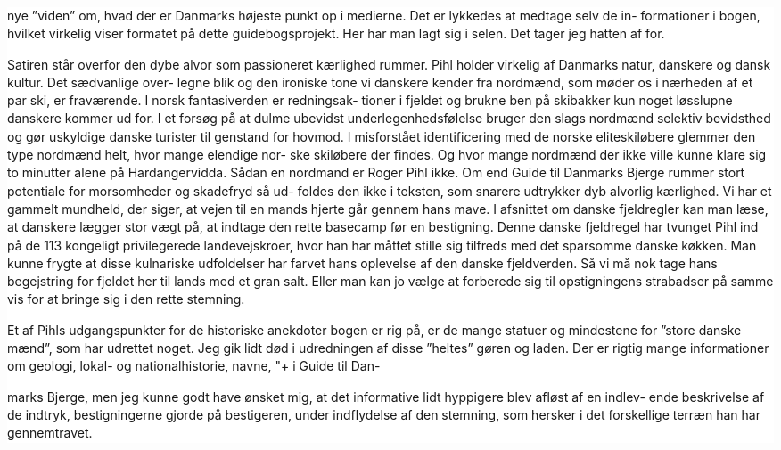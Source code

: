 nye ”viden” om, hvad der er Danmarks højeste punkt
op i medierne. Det er lykkedes at medtage selv de in-
formationer i bogen, hvilket virkelig viser formatet på
dette guidebogsprojekt. Her har man lagt sig i selen.
Det tager jeg hatten af for.

Satiren står overfor den dybe alvor som passioneret
kærlighed rummer. Pihl holder virkelig af Danmarks
natur, danskere og dansk kultur. Det sædvanlige over-
legne blik og den ironiske tone vi danskere kender fra
nordmænd, som møder os i nærheden af et par ski,
er fraværende. I norsk fantasiverden er redningsak-
tioner i fjeldet og brukne ben på skibakker kun noget
løsslupne danskere kommer ud for. I et forsøg på at
dulme ubevidst underlegenhedsfølelse bruger den
slags nordmænd selektiv bevidsthed og gør uskyldige
danske turister til genstand for hovmod. I misforstået
identificering med de norske eliteskiløbere glemmer
den type nordmænd helt, hvor mange elendige nor-
ske skiløbere der findes. Og hvor mange nordmænd
der ikke ville kunne klare sig to minutter alene på
Hardangervidda. Sådan en nordmand er Roger Pihl
ikke. Om end Guide til Danmarks Bjerge rummer
stort potentiale for morsomheder og skadefryd så ud-
foldes den ikke i teksten, som snarere udtrykker dyb
alvorlig kærlighed. Vi har et gammelt mundheld, der
siger, at vejen til en mands hjerte går gennem hans
mave. I afsnittet om danske fjeldregler kan man læse,
at danskere lægger stor vægt på, at indtage den rette
basecamp før en bestigning. Denne danske fjeldregel
har tvunget Pihl ind på de 113 kongeligt privilegerede
landevejskroer, hvor han har måttet stille sig tilfreds
med det sparsomme danske køkken. Man kunne
frygte at disse kulnariske udfoldelser har farvet hans
oplevelse af den danske fjeldverden. Så vi må nok
tage hans begejstring for fjeldet her til lands med et
gran salt. Eller man kan jo vælge at forberede sig til
opstigningens strabadser på samme vis for at bringe
sig i den rette stemning.

Et af Pihls udgangspunkter for de historiske anekdoter
bogen er rig på, er de mange statuer og mindestene
for ”store danske mænd”, som har udrettet noget. Jeg
gik lidt død i udredningen af disse ”heltes” gøren og
laden. Der er rigtig mange informationer om geologi,
lokal- og nationalhistorie, navne, "+ i Guide til Dan-

marks Bjerge, men jeg kunne godt have ønsket mig, at
det informative lidt hyppigere blev afløst af en indlev-
ende beskrivelse af de indtryk, bestigningerne gjorde
på bestigeren, under indflydelse af den stemning, som
hersker i det forskellige terræn han har gennemtravet.

